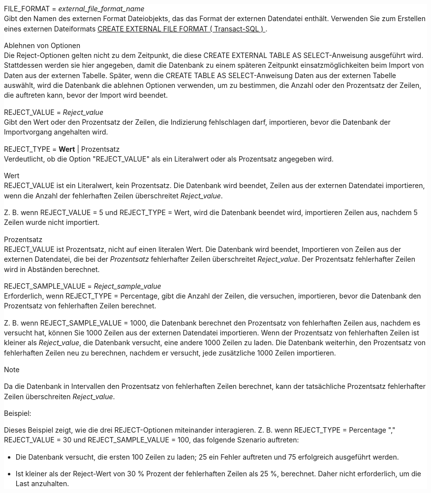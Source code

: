  FILE_FORMAT = *external_file_format_name*  
 Gibt den Namen des externen Format Dateiobjekts, das das Format der externen Datendatei enthält. Verwenden Sie zum Erstellen eines externen Dateiformats [CREATE EXTERNAL FILE FORMAT &#40; Transact-SQL &#41; ](../../t-sql/statements/create-external-file-format-transact-sql.md).  
  
 Ablehnen von Optionen  
 Die Reject-Optionen gelten nicht zu dem Zeitpunkt, die diese CREATE EXTERNAL TABLE AS SELECT-Anweisung ausgeführt wird. Stattdessen werden sie hier angegeben, damit die Datenbank zu einem späteren Zeitpunkt einsatzmöglichkeiten beim Import von Daten aus der externen Tabelle. Später, wenn die CREATE TABLE AS SELECT-Anweisung Daten aus der externen Tabelle auswählt, wird die Datenbank die ablehnen Optionen verwenden, um zu bestimmen, die Anzahl oder den Prozentsatz der Zeilen, die auftreten kann, bevor der Import wird beendet.  
  
 REJECT_VALUE = *Reject_value*  
 Gibt den Wert oder den Prozentsatz der Zeilen, die Indizierung fehlschlagen darf, importieren, bevor die Datenbank der Importvorgang angehalten wird.  
  
 REJECT_TYPE = **Wert** | Prozentsatz  
 Verdeutlicht, ob die Option "REJECT_VALUE" als ein Literalwert oder als Prozentsatz angegeben wird.  
  
 Wert  
 REJECT_VALUE ist ein Literalwert, kein Prozentsatz.  Die Datenbank wird beendet, Zeilen aus der externen Datendatei importieren, wenn die Anzahl der fehlerhaften Zeilen überschreitet *Reject_value*.  
  
 Z. B. wenn REJECT_VALUE = 5 und REJECT_TYPE = Wert, wird die Datenbank beendet wird, importieren Zeilen aus, nachdem 5 Zeilen wurde nicht importiert.  
  
 Prozentsatz  
 REJECT_VALUE ist Prozentsatz, nicht auf einen literalen Wert. Die Datenbank wird beendet, Importieren von Zeilen aus der externen Datendatei, die bei der *Prozentsatz* fehlerhafter Zeilen überschreitet *Reject_value*. Der Prozentsatz fehlerhafter Zeilen wird in Abständen berechnet.  
  
 REJECT_SAMPLE_VALUE = *Reject_sample_value*  
 Erforderlich, wenn REJECT_TYPE = Percentage, gibt die Anzahl der Zeilen, die versuchen, importieren, bevor die Datenbank den Prozentsatz von fehlerhaften Zeilen berechnet.  
  
 Z. B. wenn REJECT_SAMPLE_VALUE = 1000, die Datenbank berechnet den Prozentsatz von fehlerhaften Zeilen aus, nachdem es versucht hat, können Sie 1000 Zeilen aus der externen Datendatei importieren. Wenn der Prozentsatz von fehlerhaften Zeilen ist kleiner als *Reject_value*, die Datenbank versucht, eine andere 1000 Zeilen zu laden. Die Datenbank weiterhin, den Prozentsatz von fehlerhaften Zeilen neu zu berechnen, nachdem er versucht, jede zusätzliche 1000 Zeilen importieren.  
  
> [!NOTE]  
>  Da die Datenbank in Intervallen den Prozentsatz von fehlerhaften Zeilen berechnet, kann der tatsächliche Prozentsatz fehlerhafter Zeilen überschreiten *Reject_value*.  
  
 Beispiel:  
  
 Dieses Beispiel zeigt, wie die drei REJECT-Optionen miteinander interagieren. Z. B. wenn REJECT_TYPE = Percentage "," REJECT_VALUE = 30 und REJECT_SAMPLE_VALUE = 100, das folgende Szenario auftreten:  
  
-   Die Datenbank versucht, die ersten 100 Zeilen zu laden; 25 ein Fehler auftreten und 75 erfolgreich ausgeführt werden.  
  
-   Ist kleiner als der Reject-Wert von 30 % Prozent der fehlerhaften Zeilen als 25 %, berechnet. Daher nicht erforderlich, um die Last anzuhalten.  
  